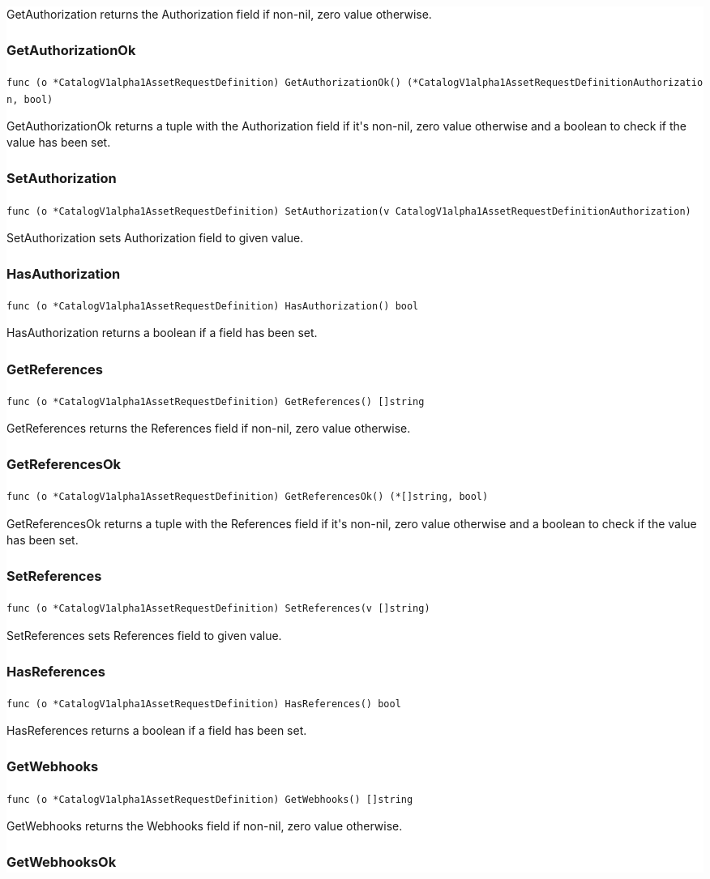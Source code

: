 GetAuthorization returns the Authorization field if non-nil, zero value otherwise.

### GetAuthorizationOk

`func (o *CatalogV1alpha1AssetRequestDefinition) GetAuthorizationOk() (*CatalogV1alpha1AssetRequestDefinitionAuthorization, bool)`

GetAuthorizationOk returns a tuple with the Authorization field if it's non-nil, zero value otherwise
and a boolean to check if the value has been set.

### SetAuthorization

`func (o *CatalogV1alpha1AssetRequestDefinition) SetAuthorization(v CatalogV1alpha1AssetRequestDefinitionAuthorization)`

SetAuthorization sets Authorization field to given value.

### HasAuthorization

`func (o *CatalogV1alpha1AssetRequestDefinition) HasAuthorization() bool`

HasAuthorization returns a boolean if a field has been set.

### GetReferences

`func (o *CatalogV1alpha1AssetRequestDefinition) GetReferences() []string`

GetReferences returns the References field if non-nil, zero value otherwise.

### GetReferencesOk

`func (o *CatalogV1alpha1AssetRequestDefinition) GetReferencesOk() (*[]string, bool)`

GetReferencesOk returns a tuple with the References field if it's non-nil, zero value otherwise
and a boolean to check if the value has been set.

### SetReferences

`func (o *CatalogV1alpha1AssetRequestDefinition) SetReferences(v []string)`

SetReferences sets References field to given value.

### HasReferences

`func (o *CatalogV1alpha1AssetRequestDefinition) HasReferences() bool`

HasReferences returns a boolean if a field has been set.

### GetWebhooks

`func (o *CatalogV1alpha1AssetRequestDefinition) GetWebhooks() []string`

GetWebhooks returns the Webhooks field if non-nil, zero value otherwise.

### GetWebhooksOk
